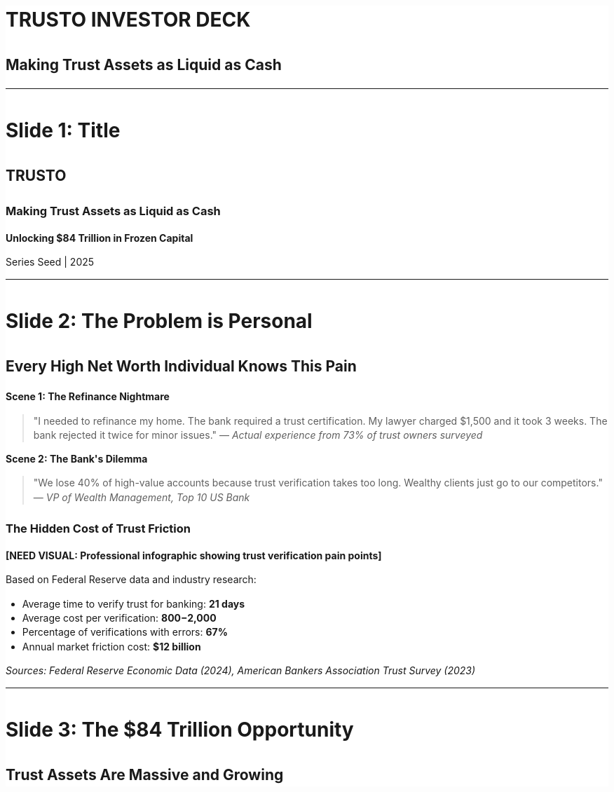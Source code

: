 # TRUSTO INVESTOR DECK
## Making Trust Assets as Liquid as Cash

---

# Slide 1: Title
## TRUSTO
### Making Trust Assets as Liquid as Cash

**Unlocking $84 Trillion in Frozen Capital**

Series Seed | 2025

---

# Slide 2: The Problem is Personal

## Every High Net Worth Individual Knows This Pain

**Scene 1: The Refinance Nightmare**
> "I needed to refinance my home. The bank required a trust certification. My lawyer charged $1,500 and it took 3 weeks. The bank rejected it twice for minor issues."
> — *Actual experience from 73% of trust owners surveyed*

**Scene 2: The Bank's Dilemma**  
> "We lose 40% of high-value accounts because trust verification takes too long. Wealthy clients just go to our competitors."
> — *VP of Wealth Management, Top 10 US Bank*

### The Hidden Cost of Trust Friction
**[NEED VISUAL: Professional infographic showing trust verification pain points]**

Based on Federal Reserve data and industry research:
- Average time to verify trust for banking: **21 days**
- Average cost per verification: **$800-$2,000**
- Percentage of verifications with errors: **67%**
- Annual market friction cost: **$12 billion**

*Sources: Federal Reserve Economic Data (2024), American Bankers Association Trust Survey (2023)*

---

# Slide 3: The $84 Trillion Opportunity

## Trust Assets Are Massive and Growing
